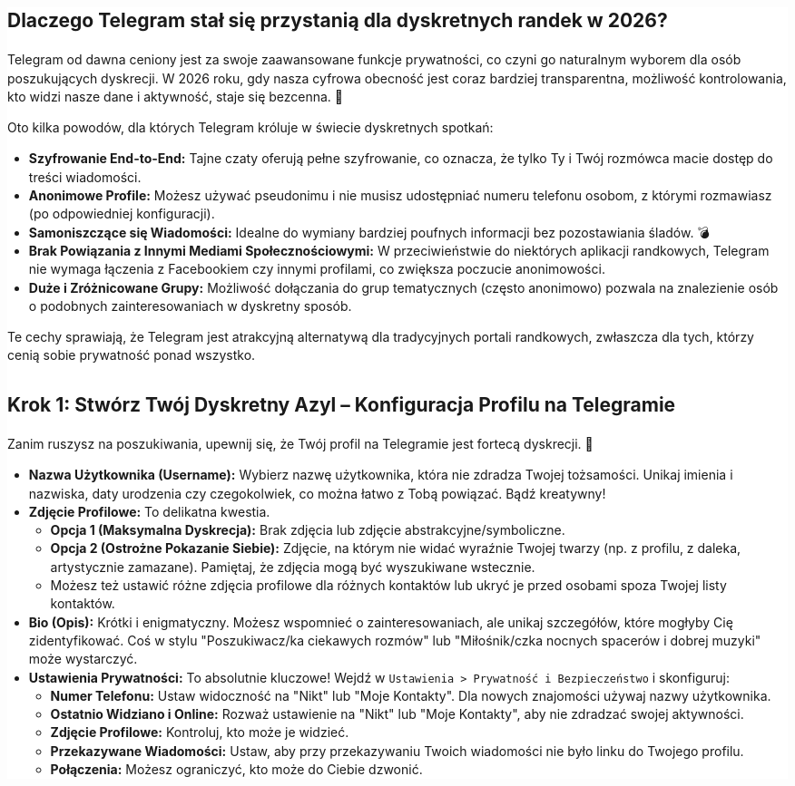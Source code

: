 ## Dlaczego Telegram stał się przystanią dla dyskretnych randek w 2026?

Telegram od dawna ceniony jest za swoje zaawansowane funkcje prywatności, co czyni go naturalnym wyborem dla osób poszukujących dyskrecji. W 2026 roku, gdy nasza cyfrowa obecność jest coraz bardziej transparentna, możliwość kontrolowania, kto widzi nasze dane i aktywność, staje się bezcenna. 🤩

Oto kilka powodów, dla których Telegram króluje w świecie dyskretnych spotkań:

*   **Szyfrowanie End-to-End:** Tajne czaty oferują pełne szyfrowanie, co oznacza, że tylko Ty i Twój rozmówca macie dostęp do treści wiadomości.
*   **Anonimowe Profile:** Możesz używać pseudonimu i nie musisz udostępniać numeru telefonu osobom, z którymi rozmawiasz (po odpowiedniej konfiguracji).
*   **Samoniszczące się Wiadomości:** Idealne do wymiany bardziej poufnych informacji bez pozostawiania śladów. 💣
*   **Brak Powiązania z Innymi Mediami Społecznościowymi:** W przeciwieństwie do niektórych aplikacji randkowych, Telegram nie wymaga łączenia z Facebookiem czy innymi profilami, co zwiększa poczucie anonimowości.
*   **Duże i Zróżnicowane Grupy:** Możliwość dołączania do grup tematycznych (często anonimowo) pozwala na znalezienie osób o podobnych zainteresowaniach w dyskretny sposób.

Te cechy sprawiają, że Telegram jest atrakcyjną alternatywą dla tradycyjnych portali randkowych, zwłaszcza dla tych, którzy cenią sobie prywatność ponad wszystko.

## Krok 1: Stwórz Twój Dyskretny Azyl – Konfiguracja Profilu na Telegramie

Zanim ruszysz na poszukiwania, upewnij się, że Twój profil na Telegramie jest fortecą dyskrecji. 🏰

*   **Nazwa Użytkownika (Username):** Wybierz nazwę użytkownika, która nie zdradza Twojej tożsamości. Unikaj imienia i nazwiska, daty urodzenia czy czegokolwiek, co można łatwo z Tobą powiązać. Bądź kreatywny!
*   **Zdjęcie Profilowe:** To delikatna kwestia.
    *   **Opcja 1 (Maksymalna Dyskrecja):** Brak zdjęcia lub zdjęcie abstrakcyjne/symboliczne.
    *   **Opcja 2 (Ostrożne Pokazanie Siebie):** Zdjęcie, na którym nie widać wyraźnie Twojej twarzy (np. z profilu, z daleka, artystycznie zamazane). Pamiętaj, że zdjęcia mogą być wyszukiwane wstecznie.
    *   Możesz też ustawić różne zdjęcia profilowe dla różnych kontaktów lub ukryć je przed osobami spoza Twojej listy kontaktów.
*   **Bio (Opis):** Krótki i enigmatyczny. Możesz wspomnieć o zainteresowaniach, ale unikaj szczegółów, które mogłyby Cię zidentyfikować. Coś w stylu "Poszukiwacz/ka ciekawych rozmów" lub "Miłośnik/czka nocnych spacerów i dobrej muzyki" może wystarczyć.
*   **Ustawienia Prywatności:** To absolutnie kluczowe! Wejdź w `Ustawienia > Prywatność i Bezpieczeństwo` i skonfiguruj:
    *   **Numer Telefonu:** Ustaw widoczność na "Nikt" lub "Moje Kontakty". Dla nowych znajomości używaj nazwy użytkownika.
    *   **Ostatnio Widziano i Online:** Rozważ ustawienie na "Nikt" lub "Moje Kontakty", aby nie zdradzać swojej aktywności.
    *   **Zdjęcie Profilowe:** Kontroluj, kto może je widzieć.
    *   **Przekazywane Wiadomości:** Ustaw, aby przy przekazywaniu Twoich wiadomości nie było linku do Twojego profilu.
    *   **Połączenia:** Możesz ograniczyć, kto może do Ciebie dzwonić.
